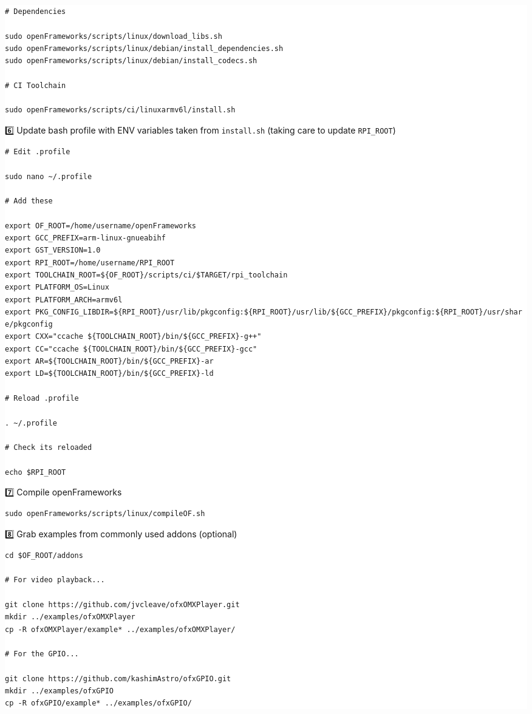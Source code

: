 ```
# Dependencies

sudo openFrameworks/scripts/linux/download_libs.sh
sudo openFrameworks/scripts/linux/debian/install_dependencies.sh
sudo openFrameworks/scripts/linux/debian/install_codecs.sh

# CI Toolchain

sudo openFrameworks/scripts/ci/linuxarmv6l/install.sh
```

6️⃣ Update bash profile with ENV variables taken from `install.sh` (taking care to update `RPI_ROOT`)

```
# Edit .profile

sudo nano ~/.profile

# Add these

export OF_ROOT=/home/username/openFrameworks
export GCC_PREFIX=arm-linux-gnueabihf
export GST_VERSION=1.0
export RPI_ROOT=/home/username/RPI_ROOT 
export TOOLCHAIN_ROOT=${OF_ROOT}/scripts/ci/$TARGET/rpi_toolchain
export PLATFORM_OS=Linux
export PLATFORM_ARCH=armv6l
export PKG_CONFIG_LIBDIR=${RPI_ROOT}/usr/lib/pkgconfig:${RPI_ROOT}/usr/lib/${GCC_PREFIX}/pkgconfig:${RPI_ROOT}/usr/share/pkgconfig
export CXX="ccache ${TOOLCHAIN_ROOT}/bin/${GCC_PREFIX}-g++"
export CC="ccache ${TOOLCHAIN_ROOT}/bin/${GCC_PREFIX}-gcc"
export AR=${TOOLCHAIN_ROOT}/bin/${GCC_PREFIX}-ar
export LD=${TOOLCHAIN_ROOT}/bin/${GCC_PREFIX}-ld

# Reload .profile

. ~/.profile

# Check its reloaded

echo $RPI_ROOT

```

7️⃣ Compile openFrameworks

```
sudo openFrameworks/scripts/linux/compileOF.sh
```

8️⃣ Grab examples from commonly used addons (optional)

```
cd $OF_ROOT/addons

# For video playback...

git clone https://github.com/jvcleave/ofxOMXPlayer.git
mkdir ../examples/ofxOMXPlayer
cp -R ofxOMXPlayer/example* ../examples/ofxOMXPlayer/

# For the GPIO...

git clone https://github.com/kashimAstro/ofxGPIO.git
mkdir ../examples/ofxGPIO
cp -R ofxGPIO/example* ../examples/ofxGPIO/
```